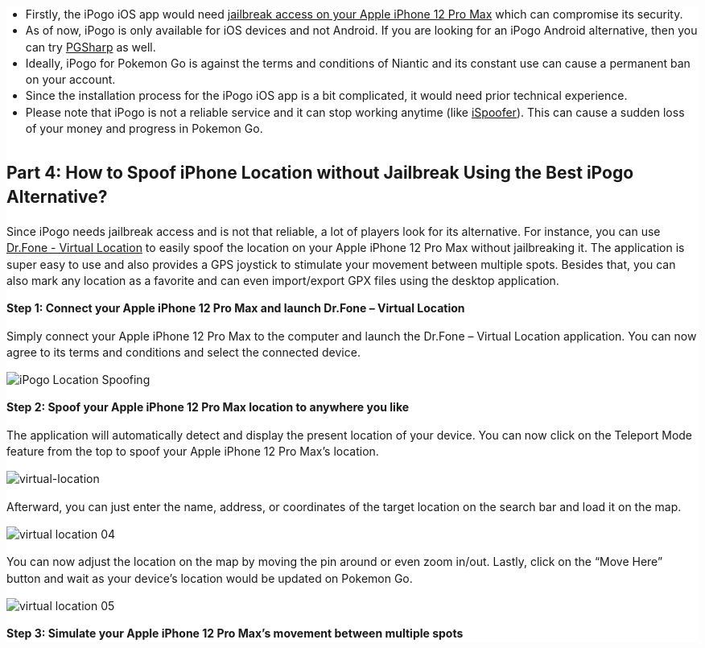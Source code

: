 - Firstly, the iPogo iOS app would need [jailbreak access on your Apple iPhone 12 Pro Max](https://drfone.wondershare.com/guide/how-to-jailbreak-ios-on-windows.html) which can compromise its security.
- As of now, iPogo is only available for iOS devices and not Android. If you are looking for an iPogo Android alternative, then you can try [PGSharp](https://drfone.wondershare.com/virtual-location/how-effective-pgsharp-spoof-pokemon-go.html) as well.
- Ideally, iPogo for Pokemon Go is against the terms and conditions of Niantic and its constant use can cause a permanent ban on your account.
- Since the installation process for the iPogo iOS app is a bit complicated, it would need prior technical experience.
- Please note that iPogo is not a reliable service and it can stop working anytime (like [iSpoofer](https://drfone.wondershare.com/virtual-location/ispoofer-shut-down.html)). This can cause a sudden loss of your money and progress in Pokemon Go.

## Part 4: How to Spoof iPhone Location without Jailbreak Using the Best iPogo Alternative?

Since iPogo needs jailbreak access and is not that reliable, a lot of players look for its alternative. For instance, you can use [Dr.Fone - Virtual Location](https://tools.techidaily.com/wondershare/drfone/virtual-location-changer/) to easily spoof the location on your Apple iPhone 12 Pro Max without jailbreaking it. The application is super easy to use and also provides a GPS joystick to stimulate your movement between multiple spots. Besides that, you can also mark any location as a favorite and can even import/export GPX files using the desktop application.

**Step 1: Connect your Apple iPhone 12 Pro Max and launch Dr.Fone – Virtual Location**

<iframe width="100%" height="450" src="https://www.youtube.com/embed/FfhgWxnARqo" frameborder="0" allowfullscreen=""></iframe>

Simply connect your Apple iPhone 12 Pro Max to the computer and launch the Dr.Fone – Virtual Location application. You can now agree to its terms and conditions and select the connected device.

![iPogo Location Spoofing](https://images.wondershare.com/drfone/guide/vl-connect-ios-1.png)

**Step 2: Spoof your Apple iPhone 12 Pro Max location to anywhere you like**

The application will automatically detect and display the present location of your device. You can now click on the Teleport Mode feature from the top to spoof your Apple iPhone 12 Pro Max’s location.

![virtual-location](https://images.wondershare.com/drfone/guide/virtual-location-03.png)

Afterward, you can just enter the name, address, or coordinates of the target location on the search bar and load it on the map.

![virtual location 04](https://images.wondershare.com/drfone/guide/virtual-location-04.png)

You can now adjust the location on the map by moving the pin around or even zoom in/out. Lastly, click on the “Move Here” button and wait as your device’s location would be updated on Pokemon Go.

![virtual location 05](https://images.wondershare.com/drfone/guide/virtual-location-05.png)

**Step 3: Simulate your Apple iPhone 12 Pro Max’s movement between multiple spots**
